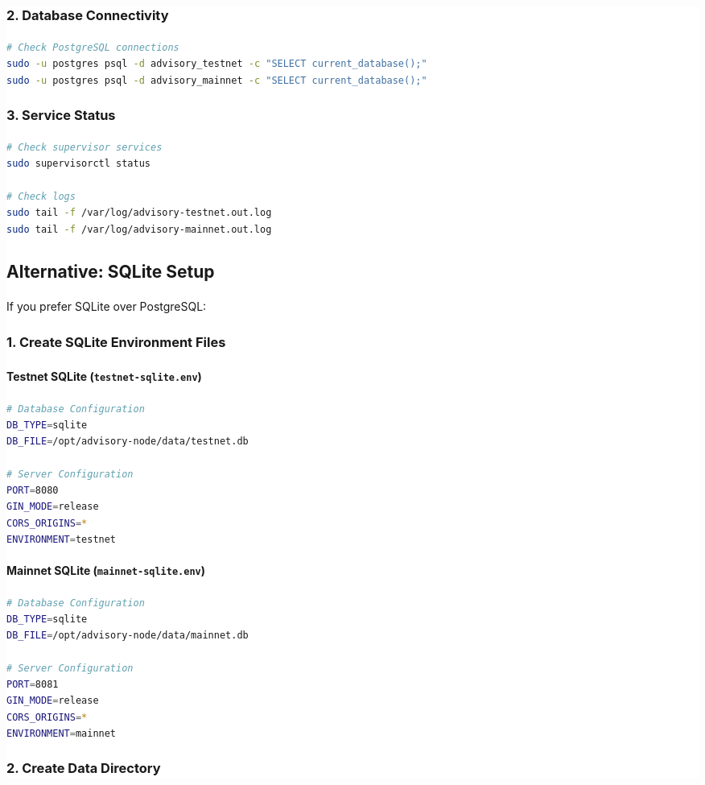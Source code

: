 ### 2. Database Connectivity

```bash
# Check PostgreSQL connections
sudo -u postgres psql -d advisory_testnet -c "SELECT current_database();"
sudo -u postgres psql -d advisory_mainnet -c "SELECT current_database();"
```

### 3. Service Status

```bash
# Check supervisor services
sudo supervisorctl status

# Check logs
sudo tail -f /var/log/advisory-testnet.out.log
sudo tail -f /var/log/advisory-mainnet.out.log
```

## Alternative: SQLite Setup

If you prefer SQLite over PostgreSQL:

### 1. Create SQLite Environment Files

#### Testnet SQLite (`testnet-sqlite.env`)

```bash
# Database Configuration
DB_TYPE=sqlite
DB_FILE=/opt/advisory-node/data/testnet.db

# Server Configuration
PORT=8080
GIN_MODE=release
CORS_ORIGINS=*
ENVIRONMENT=testnet
```

#### Mainnet SQLite (`mainnet-sqlite.env`)

```bash
# Database Configuration
DB_TYPE=sqlite
DB_FILE=/opt/advisory-node/data/mainnet.db

# Server Configuration
PORT=8081
GIN_MODE=release
CORS_ORIGINS=*
ENVIRONMENT=mainnet
```

### 2. Create Data Directory

